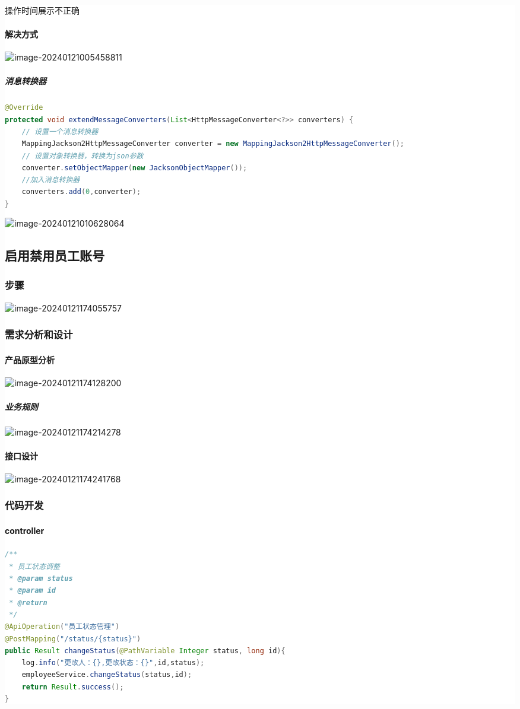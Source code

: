 操作时间展示不正确

#### 解决方式

![image-20240121005458811](%E8%8B%8D%E7%A9%B9%E5%A4%96%E5%8D%96.assets/image-20240121005458811.png)

##### 消息转换器

```java
@Override
protected void extendMessageConverters(List<HttpMessageConverter<?>> converters) {
    // 设置一个消息转换器
    MappingJackson2HttpMessageConverter converter = new MappingJackson2HttpMessageConverter();
    // 设置对象转换器，转换为json参数
    converter.setObjectMapper(new JacksonObjectMapper());
    //加入消息转换器
    converters.add(0,converter);
}
```

![image-20240121010628064](%E8%8B%8D%E7%A9%B9%E5%A4%96%E5%8D%96.assets/image-20240121010628064.png)

## 启用禁用员工账号

### 步骤

![image-20240121174055757](%E8%8B%8D%E7%A9%B9%E5%A4%96%E5%8D%96.assets/image-20240121174055757.png)

### 需求分析和设计

#### 产品原型分析

![image-20240121174128200](%E8%8B%8D%E7%A9%B9%E5%A4%96%E5%8D%96.assets/image-20240121174128200.png)

##### 业务规则

![image-20240121174214278](%E8%8B%8D%E7%A9%B9%E5%A4%96%E5%8D%96.assets/image-20240121174214278.png)

#### 接口设计

![image-20240121174241768](%E8%8B%8D%E7%A9%B9%E5%A4%96%E5%8D%96.assets/image-20240121174241768.png)

### 代码开发

#### controller

```java
/**
 * 员工状态调整
 * @param status
 * @param id
 * @return
 */
@ApiOperation("员工状态管理")
@PostMapping("/status/{status}")
public Result changeStatus(@PathVariable Integer status, long id){
    log.info("更改人：{},更改状态：{}",id,status);
    employeeService.changeStatus(status,id);
    return Result.success();
}
```
